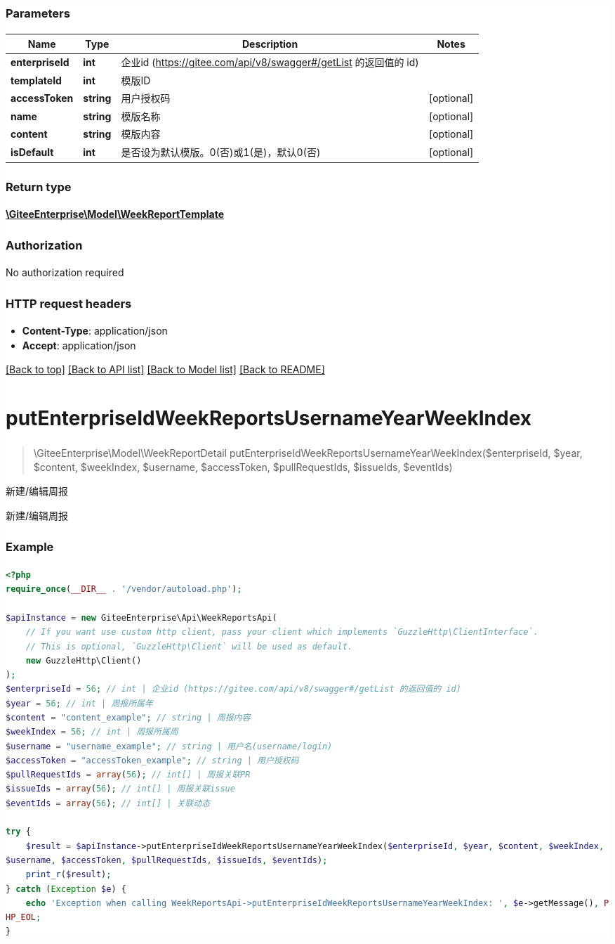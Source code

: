### Parameters

Name | Type | Description  | Notes
------------- | ------------- | ------------- | -------------
 **enterpriseId** | **int**| 企业id (https://gitee.com/api/v8/swagger#/getList 的返回值的 id) |
 **templateId** | **int**| 模版ID |
 **accessToken** | **string**| 用户授权码 | [optional]
 **name** | **string**| 模版名称 | [optional]
 **content** | **string**| 模版内容 | [optional]
 **isDefault** | **int**| 是否设为默认模版。0(否)或1(是)，默认0(否) | [optional]

### Return type

[**\GiteeEnterprise\Model\WeekReportTemplate**](../Model/WeekReportTemplate.md)

### Authorization

No authorization required

### HTTP request headers

 - **Content-Type**: application/json
 - **Accept**: application/json

[[Back to top]](#) [[Back to API list]](../../README.md#documentation-for-api-endpoints) [[Back to Model list]](../../README.md#documentation-for-models) [[Back to README]](../../README.md)

# **putEnterpriseIdWeekReportsUsernameYearWeekIndex**
> \GiteeEnterprise\Model\WeekReportDetail putEnterpriseIdWeekReportsUsernameYearWeekIndex($enterpriseId, $year, $content, $weekIndex, $username, $accessToken, $pullRequestIds, $issueIds, $eventIds)

新建/编辑周报

新建/编辑周报

### Example
```php
<?php
require_once(__DIR__ . '/vendor/autoload.php');

$apiInstance = new GiteeEnterprise\Api\WeekReportsApi(
    // If you want use custom http client, pass your client which implements `GuzzleHttp\ClientInterface`.
    // This is optional, `GuzzleHttp\Client` will be used as default.
    new GuzzleHttp\Client()
);
$enterpriseId = 56; // int | 企业id (https://gitee.com/api/v8/swagger#/getList 的返回值的 id)
$year = 56; // int | 周报所属年
$content = "content_example"; // string | 周报内容
$weekIndex = 56; // int | 周报所属周
$username = "username_example"; // string | 用户名(username/login)
$accessToken = "accessToken_example"; // string | 用户授权码
$pullRequestIds = array(56); // int[] | 周报关联PR
$issueIds = array(56); // int[] | 周报关联issue
$eventIds = array(56); // int[] | 关联动态

try {
    $result = $apiInstance->putEnterpriseIdWeekReportsUsernameYearWeekIndex($enterpriseId, $year, $content, $weekIndex, $username, $accessToken, $pullRequestIds, $issueIds, $eventIds);
    print_r($result);
} catch (Exception $e) {
    echo 'Exception when calling WeekReportsApi->putEnterpriseIdWeekReportsUsernameYearWeekIndex: ', $e->getMessage(), PHP_EOL;
}
```